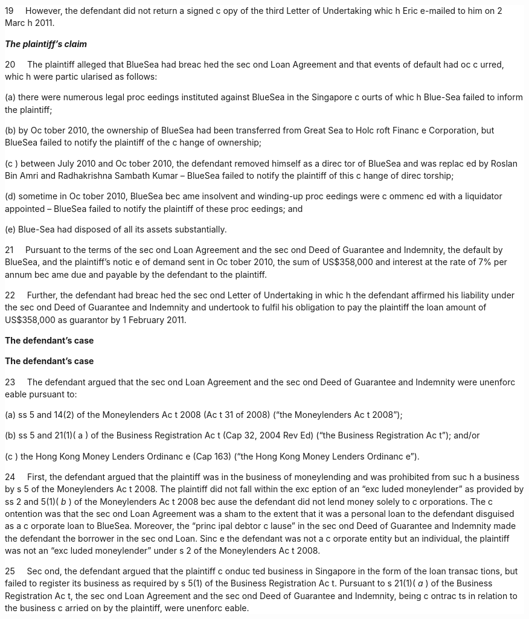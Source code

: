 19     However, the defendant did not return a signed c opy of the third Letter of Undertaking whic h Eric e-mailed to him on 2 Marc h 2011. 

**_The plaintiff’s claim_** 

20     The plaintiff alleged that BlueSea had breac hed the sec ond Loan Agreement and that events of default had oc c urred, whic h were partic ularised as follows: 

 (a) there were numerous legal proc eedings instituted against BlueSea in the Singapore c ourts of whic h Blue-Sea failed to inform the plaintiff; 

 (b) by Oc tober 2010, the ownership of BlueSea had been transferred from Great Sea to Holc roft Financ e Corporation, but BlueSea failed to notify the plaintiff of the c hange of ownership; 

 (c ) between July 2010 and Oc tober 2010, the defendant removed himself as a direc tor of BlueSea and was replac ed by Roslan Bin Amri and Radhakrishna Sambath Kumar – BlueSea failed to notify the plaintiff of this c hange of direc torship; 

 (d) sometime in Oc tober 2010, BlueSea bec ame insolvent and winding-up proc eedings were c ommenc ed with a liquidator appointed – BlueSea failed to notify the plaintiff of these proc eedings; and 

 (e) Blue-Sea had disposed of all its assets substantially. 

21     Pursuant to the terms of the sec ond Loan Agreement and the sec ond Deed of Guarantee and Indemnity, the default by BlueSea, and the plaintiff’s notic e of demand sent in Oc tober 2010, the sum of US$358,000 and interest at the rate of 7% per annum bec ame due and payable by the defendant to the plaintiff. 

22     Further, the defendant had breac hed the sec ond Letter of Undertaking in whic h the defendant affirmed his liability under the sec ond Deed of Guarantee and Indemnity and undertook to fulfil his obligation to pay the plaintiff the loan amount of US$358,000 as guarantor by 1 February 2011. 

**The defendant’s case** 


**The defendant’s case** 

23     The defendant argued that the sec ond Loan Agreement and the sec ond Deed of Guarantee and Indemnity were unenforc eable pursuant to: 

 (a) ss 5 and 14(2) of the Moneylenders Ac t 2008 (Ac t 31 of 2008) (“the Moneylenders Ac t 2008”); 

 (b) ss 5 and 21(1)( a ) of the Business Registration Ac t (Cap 32, 2004 Rev Ed) (“the Business Registration Ac t”); and/or 

 (c ) the Hong Kong Money Lenders Ordinanc e (Cap 163) (“the Hong Kong Money Lenders Ordinanc e”). 

24     First, the defendant argued that the plaintiff was in the business of moneylending and was prohibited from suc h a business by s 5 of the Moneylenders Ac t 2008. The plaintiff did not fall within the exc eption of an “exc luded moneylender” as provided by ss 2 and 5(1)( _b_ ) of the Moneylenders Ac t 2008 bec ause the defendant did not lend money solely to c orporations. The c ontention was that the sec ond Loan Agreement was a sham to the extent that it was a personal loan to the defendant disguised as a c orporate loan to BlueSea. Moreover, the “princ ipal debtor c lause” in the sec ond Deed of Guarantee and Indemnity made the defendant the borrower in the sec ond Loan. Sinc e the defendant was not a c orporate entity but an individual, the plaintiff was not an “exc luded moneylender” under s 2 of the Moneylenders Ac t 2008. 

25     Sec ond, the defendant argued that the plaintiff c onduc ted business in Singapore in the form of the loan transac tions, but failed to register its business as required by s 5(1) of the Business Registration Ac t. Pursuant to s 21(1)( _a_ ) of the Business Registration Ac t, the sec ond Loan Agreement and the sec ond Deed of Guarantee and Indemnity, being c ontrac ts in relation to the business c arried on by the plaintiff, were unenforc eable. 
